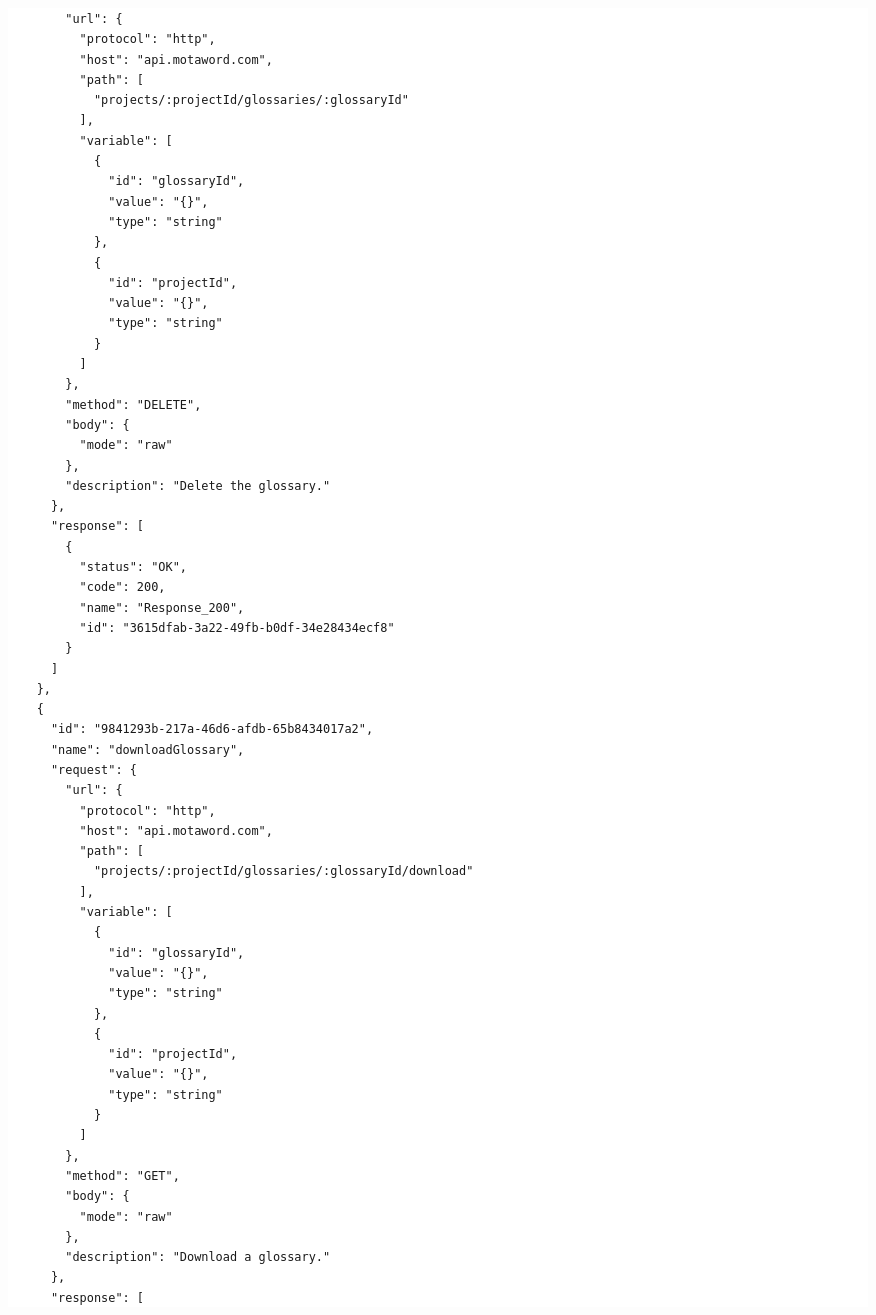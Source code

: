             "url": {
              "protocol": "http",
              "host": "api.motaword.com",
              "path": [
                "projects/:projectId/glossaries/:glossaryId"
              ],
              "variable": [
                {
                  "id": "glossaryId",
                  "value": "{}",
                  "type": "string"
                },
                {
                  "id": "projectId",
                  "value": "{}",
                  "type": "string"
                }
              ]
            },
            "method": "DELETE",
            "body": {
              "mode": "raw"
            },
            "description": "Delete the glossary."
          },
          "response": [
            {
              "status": "OK",
              "code": 200,
              "name": "Response_200",
              "id": "3615dfab-3a22-49fb-b0df-34e28434ecf8"
            }
          ]
        },
        {
          "id": "9841293b-217a-46d6-afdb-65b8434017a2",
          "name": "downloadGlossary",
          "request": {
            "url": {
              "protocol": "http",
              "host": "api.motaword.com",
              "path": [
                "projects/:projectId/glossaries/:glossaryId/download"
              ],
              "variable": [
                {
                  "id": "glossaryId",
                  "value": "{}",
                  "type": "string"
                },
                {
                  "id": "projectId",
                  "value": "{}",
                  "type": "string"
                }
              ]
            },
            "method": "GET",
            "body": {
              "mode": "raw"
            },
            "description": "Download a glossary."
          },
          "response": [